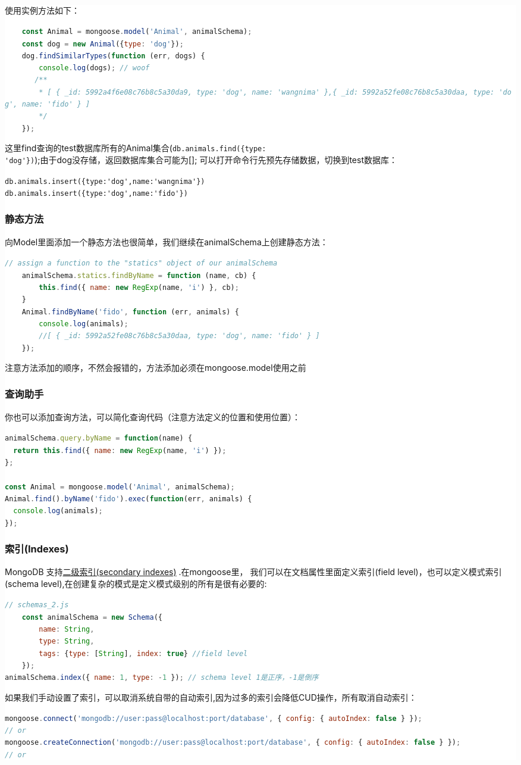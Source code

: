 使用实例方法如下：
```javascript
	const Animal = mongoose.model('Animal', animalSchema);
	const dog = new Animal({type: 'dog'});
	dog.findSimilarTypes(function (err, dogs) {
		console.log(dogs); // woof
	   /**
        * [ { _id: 5992a4f6e08c76b8c5a30da9, type: 'dog', name: 'wangnima' },{ _id: 5992a52fe08c76b8c5a30daa, type: 'dog', name: 'fido' } ]
        */
	});
```
这里find查询的test数据库所有的Animal集合(<code>db.animals.find({type: 'dog'})</code>);由于dog没存储，返回数据库集合可能为[];
可以打开命令行先预先存储数据，切换到test数据库：
```
db.animals.insert({type:'dog',name:'wangnima'})
db.animals.insert({type:'dog',name:'fido'})
```

### 静态方法
向Model里面添加一个静态方法也很简单，我们继续在animalSchema上创建静态方法：
```javascript
// assign a function to the "statics" object of our animalSchema
	animalSchema.statics.findByName = function (name, cb) {
		this.find({ name: new RegExp(name, 'i') }, cb);
	}
	Animal.findByName('fido', function (err, animals) {
		console.log(animals);
		//[ { _id: 5992a52fe08c76b8c5a30daa, type: 'dog', name: 'fido' } ]
	});
```
注意方法添加的顺序，不然会报错的，方法添加必须在mongoose.model使用之前

### 查询助手
你也可以添加查询方法，可以简化查询代码（注意方法定义的位置和使用位置）：
```javascript
animalSchema.query.byName = function(name) {
  return this.find({ name: new RegExp(name, 'i') });
};

const Animal = mongoose.model('Animal', animalSchema);
Animal.find().byName('fido').exec(function(err, animals) {
  console.log(animals);
});
```

### 索引(Indexes)
MongoDB 支持[二级索引(secondary indexes)](http://docs.mongodb.org/manual/indexes/) .在mongoose里， 我们可以在文档属性里面定义索引(field level)，也可以定义模式索引(schema level),在创建复杂的模式是定义模式级别的所有是很有必要的:
```javascript
// schemas_2.js
	const animalSchema = new Schema({
		name: String,
		type: String,
		tags: {type: [String], index: true} //field level
	});
animalSchema.index({ name: 1, type: -1 }); // schema level 1是正序，-1是倒序
```
如果我们手动设置了索引，可以取消系统自带的自动索引,因为过多的索引会降低CUD操作，所有取消自动索引：
```javascript
mongoose.connect('mongodb://user:pass@localhost:port/database', { config: { autoIndex: false } });
// or  
mongoose.createConnection('mongodb://user:pass@localhost:port/database', { config: { autoIndex: false } });
// or
```